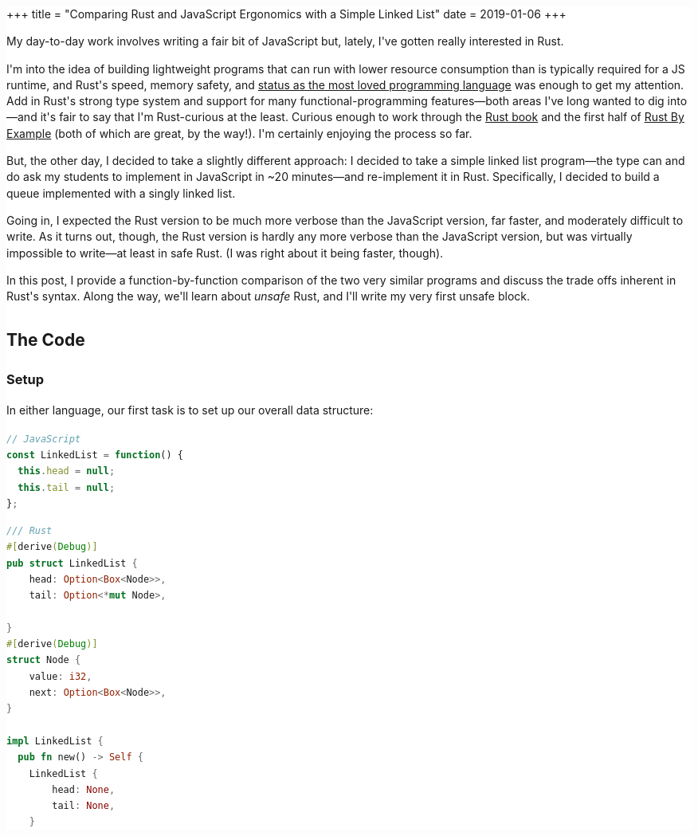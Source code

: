 +++
title = "Comparing Rust and JavaScript Ergonomics with a Simple Linked List"
date = 2019-01-06
+++

My day-to-day work involves writing a fair bit of JavaScript but, lately, I've gotten really interested in Rust.

I'm into the idea of building lightweight programs that can run with lower resource consumption than is typically required for a JS runtime, and Rust's speed, memory safety, and [status as the most loved programming language](https://insights.stackoverflow.com/survey/2018/#most-loved-dreaded-and-wanted) was enough to get my attention.  Add in Rust's strong type system and support for many functional-programming features—both areas I've long wanted to dig into—and it's fair to say that I'm Rust-curious at the least.  Curious enough to work through the [Rust book](https://doc.rust-lang.org/book/index.html) and the first half of [Rust By Example](https://doc.rust-lang.org/rust-by-example/index.html) (both of which are great, by the way!).  I'm certainly enjoying the process so far.

But, the other day, I decided to take a slightly different approach: I decided to take a simple linked list program—the type can and do ask my students to implement in JavaScript in ~20 minutes—and re-implement it in Rust.  Specifically, I decided to build a queue implemented with a singly linked list.

Going in, I expected the Rust version to be much more verbose than the JavaScript version, far faster, and moderately difficult to write.  As it turns out, though, the Rust version is hardly any more verbose than the JavaScript version, but was virtually impossible to write—at least in safe Rust.  (I was right about it being faster, though).



In this post, I provide a function-by-function comparison of the two very similar programs and discuss the trade offs inherent in Rust's syntax.  Along the way, we'll learn about _unsafe_ Rust, and I'll write my very first unsafe block.

## The Code

### Setup
In either language, our first task is to set up our overall data structure:

```js
// JavaScript
const LinkedList = function() {
  this.head = null;
  this.tail = null;
};
```

```rust
/// Rust
#[derive(Debug)]
pub struct LinkedList {
    head: Option<Box<Node>>,
    tail: Option<*mut Node>,

}
#[derive(Debug)]
struct Node {
    value: i32,
    next: Option<Box<Node>>,
}

impl LinkedList {
  pub fn new() -> Self {
    LinkedList {
        head: None,
        tail: None,
    }
```